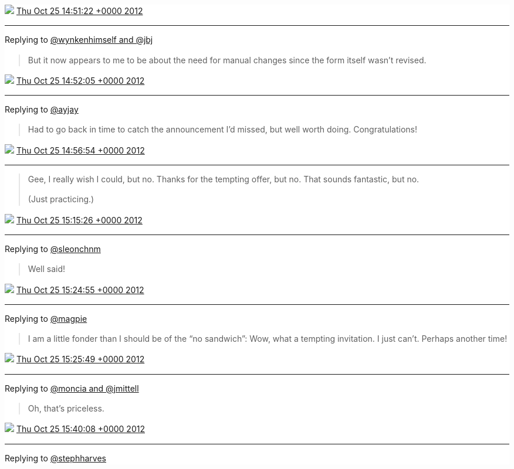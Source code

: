 <img src="../../media/tweet.ico" width="12" /> [Thu Oct 25 14:51:22 +0000 2012](https://twitter.com/kfitz/status/261480075814395904)

----

Replying to [@wynkenhimself and @jbj](https://twitter.com/wynkenhimself/status/261479275704750080)

> But it now appears to me to be about the need for manual changes since the form itself wasn’t revised\.

<img src="../../media/tweet.ico" width="12" /> [Thu Oct 25 14:52:05 +0000 2012](https://twitter.com/kfitz/status/261480254349123584)

----

Replying to [@ayjay](https://twitter.com/ayjay/status/261215200382963712)

> Had to go back in time to catch the announcement I’d missed, but well worth doing\. Congratulations\!

<img src="../../media/tweet.ico" width="12" /> [Thu Oct 25 14:56:54 +0000 2012](https://twitter.com/kfitz/status/261481468000350211)

----

> Gee, I really wish I could, but no\. Thanks for the tempting offer, but no\. That sounds fantastic, but no\.   
>   
> \(Just practicing\.\)

<img src="../../media/tweet.ico" width="12" /> [Thu Oct 25 15:15:26 +0000 2012](https://twitter.com/kfitz/status/261486129256218624)

----

Replying to [@sleonchnm](https://twitter.com/sharonmleon/status/261487704603242498)

> Well said\!

<img src="../../media/tweet.ico" width="12" /> [Thu Oct 25 15:24:55 +0000 2012](https://twitter.com/kfitz/status/261488515836166145)

----

Replying to [@magpie](https://twitter.com/magpie/status/261487876754259968)

> I am a little fonder than I should be of the “no sandwich”: Wow, what a tempting invitation\. I just can’t\. Perhaps another time\!

<img src="../../media/tweet.ico" width="12" /> [Thu Oct 25 15:25:49 +0000 2012](https://twitter.com/kfitz/status/261488744480268288)

----

Replying to [@moncia and @jmittell](https://twitter.com/moncia/status/261492034651713536)

> Oh, that’s priceless\.

<img src="../../media/tweet.ico" width="12" /> [Thu Oct 25 15:40:08 +0000 2012](https://twitter.com/kfitz/status/261492345537716225)

----

Replying to [@stephharves](https://twitter.com/stephharves/status/261604426597408768)
